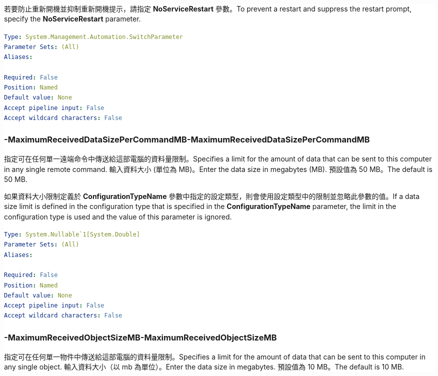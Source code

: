 <span data-ttu-id="cc0cb-187">若要防止重新開機並抑制重新開機提示，請指定 **NoServiceRestart** 參數。</span><span class="sxs-lookup"><span data-stu-id="cc0cb-187">To prevent a restart and suppress the restart prompt, specify the **NoServiceRestart** parameter.</span></span>

```yaml
Type: System.Management.Automation.SwitchParameter
Parameter Sets: (All)
Aliases:

Required: False
Position: Named
Default value: None
Accept pipeline input: False
Accept wildcard characters: False
```

### <span data-ttu-id="cc0cb-188">-MaximumReceivedDataSizePerCommandMB</span><span class="sxs-lookup"><span data-stu-id="cc0cb-188">-MaximumReceivedDataSizePerCommandMB</span></span>

<span data-ttu-id="cc0cb-189">指定可在任何單一遠端命令中傳送給這部電腦的資料量限制。</span><span class="sxs-lookup"><span data-stu-id="cc0cb-189">Specifies a limit for the amount of data that can be sent to this computer in any single remote command.</span></span> <span data-ttu-id="cc0cb-190">輸入資料大小 (單位為 MB)。</span><span class="sxs-lookup"><span data-stu-id="cc0cb-190">Enter the data size in megabytes (MB).</span></span> <span data-ttu-id="cc0cb-191">預設值為 50 MB。</span><span class="sxs-lookup"><span data-stu-id="cc0cb-191">The default is 50 MB.</span></span>

<span data-ttu-id="cc0cb-192">如果資料大小限制定義於 **ConfigurationTypeName** 參數中指定的設定類型，則會使用設定類型中的限制並忽略此參數的值。</span><span class="sxs-lookup"><span data-stu-id="cc0cb-192">If a data size limit is defined in the configuration type that is specified in the **ConfigurationTypeName** parameter, the limit in the configuration type is used and the value of this parameter is ignored.</span></span>

```yaml
Type: System.Nullable`1[System.Double]
Parameter Sets: (All)
Aliases:

Required: False
Position: Named
Default value: None
Accept pipeline input: False
Accept wildcard characters: False
```

### <span data-ttu-id="cc0cb-193">-MaximumReceivedObjectSizeMB</span><span class="sxs-lookup"><span data-stu-id="cc0cb-193">-MaximumReceivedObjectSizeMB</span></span>

<span data-ttu-id="cc0cb-194">指定可在任何單一物件中傳送給這部電腦的資料量限制。</span><span class="sxs-lookup"><span data-stu-id="cc0cb-194">Specifies a limit for the amount of data that can be sent to this computer in any single object.</span></span>
<span data-ttu-id="cc0cb-195">輸入資料大小（以 mb 為單位）。</span><span class="sxs-lookup"><span data-stu-id="cc0cb-195">Enter the data size in megabytes.</span></span> <span data-ttu-id="cc0cb-196">預設值為 10 MB。</span><span class="sxs-lookup"><span data-stu-id="cc0cb-196">The default is 10 MB.</span></span>

